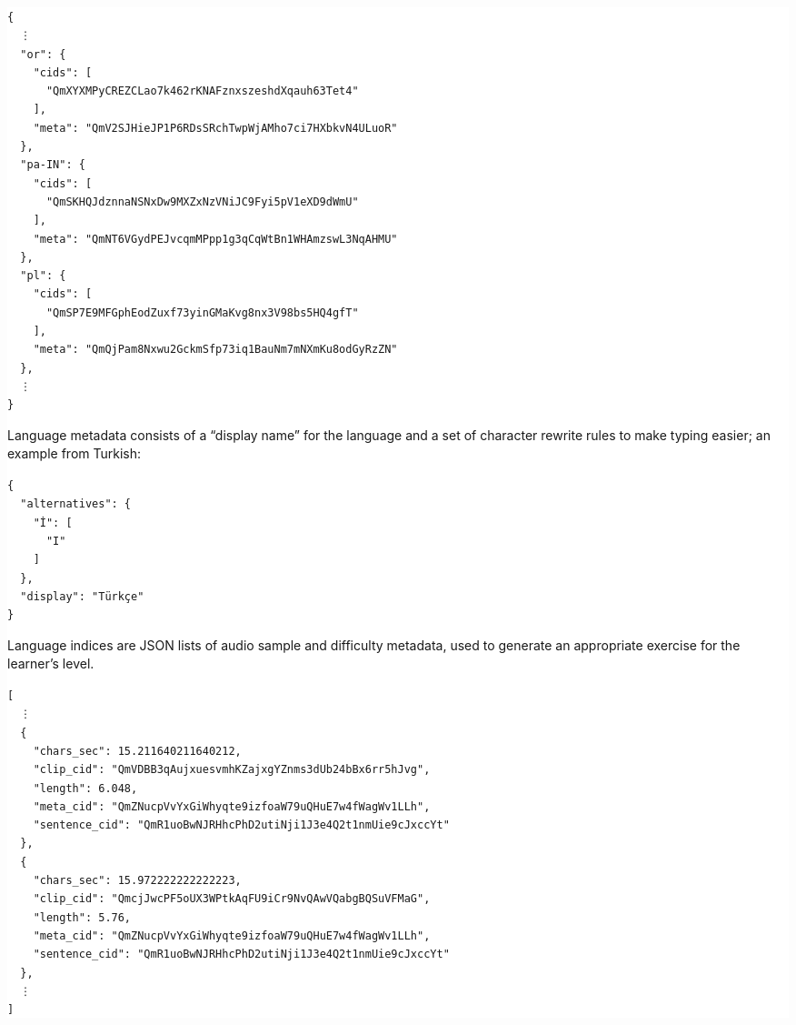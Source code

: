    {
      ⋮
      "or": {
        "cids": [
          "QmXYXMPyCREZCLao7k462rKNAFznxszeshdXqauh63Tet4"
        ],
        "meta": "QmV2SJHieJP1P6RDsSRchTwpWjAMho7ci7HXbkvN4ULuoR"
      },
      "pa-IN": {
        "cids": [
          "QmSKHQJdznnaNSNxDw9MXZxNzVNiJC9Fyi5pV1eXD9dWmU"
        ],
        "meta": "QmNT6VGydPEJvcqmMPpp1g3qCqWtBn1WHAmzswL3NqAHMU"
      },
      "pl": {
        "cids": [
          "QmSP7E9MFGphEodZuxf73yinGMaKvg8nx3V98bs5HQ4gfT"
        ],
        "meta": "QmQjPam8Nxwu2GckmSfp73iq1BauNm7mNXmKu8odGyRzZN"
      },
      ⋮
    }

Language metadata consists of a “display name” for the language and a set of character rewrite rules to make typing easier; an example from Turkish:

    {
      "alternatives": {
        "İ": [
          "I"
        ]
      },
      "display": "Türkçe"
    }

Language indices are JSON lists of audio sample and difficulty metadata, used to generate an appropriate exercise for the learner’s level.

    [
      ⋮
      {
        "chars_sec": 15.211640211640212,
        "clip_cid": "QmVDBB3qAujxuesvmhKZajxgYZnms3dUb24bBx6rr5hJvg",
        "length": 6.048,
        "meta_cid": "QmZNucpVvYxGiWhyqte9izfoaW79uQHuE7w4fWagWv1LLh",
        "sentence_cid": "QmR1uoBwNJRHhcPhD2utiNji1J3e4Q2t1nmUie9cJxccYt"
      },
      {
        "chars_sec": 15.972222222222223,
        "clip_cid": "QmcjJwcPF5oUX3WPtkAqFU9iCr9NvQAwVQabgBQSuVFMaG",
        "length": 5.76,
        "meta_cid": "QmZNucpVvYxGiWhyqte9izfoaW79uQHuE7w4fWagWv1LLh",
        "sentence_cid": "QmR1uoBwNJRHhcPhD2utiNji1J3e4Q2t1nmUie9cJxccYt"
      },
      ⋮
    ]

